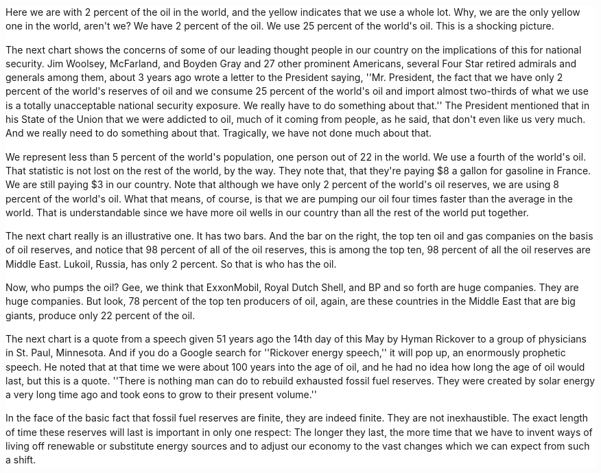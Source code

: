 Here we are with 2 percent of the oil in the world, and the yellow 
indicates that we use a whole lot. Why, we are the only yellow one in 
the world, aren't we? We have 2 percent of the oil. We use 25 percent 
of the world's oil. This is a shocking picture.

The next chart shows the concerns of some of our leading thought 
people in our country on the implications of this for national 
security. Jim Woolsey, McFarland, and Boyden Gray and 27 other 
prominent Americans, several Four Star retired admirals and generals 
among them, about 3 years ago wrote a letter to the President saying, 
''Mr. President, the fact that we have only 2 percent of the world's 
reserves of oil and we consume 25 percent of the world's oil and import 
almost two-thirds of what we use is a totally unacceptable national 
security exposure. We really have to do something about that.'' The 
President mentioned that in his State of the Union that we were 
addicted to oil, much of it coming from people, as he said, that don't 
even like us very much. And we really need to do something about that. 
Tragically, we have not done much about that.

We represent less than 5 percent of the world's population, one 
person out of 22 in the world. We use a fourth of the world's oil. That 
statistic is not lost on the rest of the world, by the way. They note 
that, that they're paying $8 a gallon for gasoline in France. We are 
still paying $3 in our country. Note that although we have only 2 
percent of the world's oil reserves, we are using 8 percent of the 
world's oil. What that means, of course, is that we are pumping our oil 
four times faster than the average in the world. That is understandable 
since we have more oil wells in our country than all the rest of the 
world put together.

The next chart really is an illustrative one. It has two bars. And 
the bar on the right, the top ten oil and gas companies on the basis of 
oil reserves, and notice that 98 percent of all of the oil reserves, 
this is among the top ten, 98 percent of all the oil reserves are 
Middle East. Lukoil, Russia, has only 2 percent. So that is who has the 
oil.

Now, who pumps the oil? Gee, we think that ExxonMobil, Royal Dutch 
Shell, and BP and so forth are huge companies. They are huge companies. 
But look, 78 percent of the top ten producers of oil, again, are these 
countries in the Middle East that are big giants, produce only 22 
percent of the oil.

The next chart is a quote from a speech given 51 years ago the 14th 
day of this May by Hyman Rickover to a group of physicians in St. Paul, 
Minnesota. And if you do a Google search for ''Rickover energy 
speech,'' it will pop up, an enormously prophetic speech. He noted that 
at that time we were about 100 years into the age of oil, and he had no 
idea how long the age of oil would last, but this is a quote. ''There 
is nothing man can do to rebuild exhausted fossil fuel reserves. They 
were created by solar energy a very long time ago and took eons to grow 
to their present volume.''

In the face of the basic fact that fossil fuel reserves are finite, 
they are indeed finite. They are not inexhaustible. The exact length of 
time these reserves will last is important in only one respect: The 
longer they last, the more time that we have to invent ways of living 
off renewable or substitute energy sources and to adjust our economy to 
the vast changes which we can expect from such a shift.
